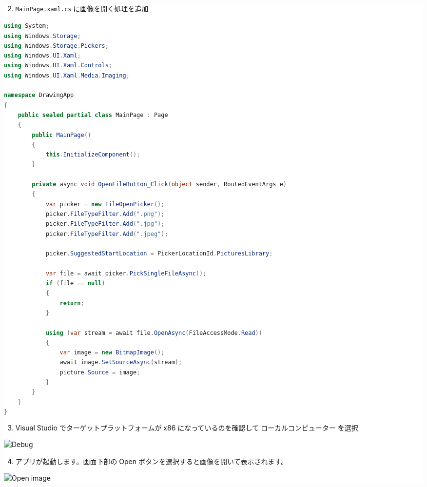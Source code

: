 2. `MainPage.xaml.cs` に画像を開く処理を追加

```cs
using System;
using Windows.Storage;
using Windows.Storage.Pickers;
using Windows.UI.Xaml;
using Windows.UI.Xaml.Controls;
using Windows.UI.Xaml.Media.Imaging;

namespace DrawingApp
{
    public sealed partial class MainPage : Page
    {
        public MainPage()
        {
            this.InitializeComponent();
        }

        private async void OpenFileButton_Click(object sender, RoutedEventArgs e)
        {
            var picker = new FileOpenPicker();
            picker.FileTypeFilter.Add(".png");
            picker.FileTypeFilter.Add(".jpg");
            picker.FileTypeFilter.Add(".jpeg");

            picker.SuggestedStartLocation = PickerLocationId.PicturesLibrary;

            var file = await picker.PickSingleFileAsync();
            if (file == null)
            {
                return;
            }

            using (var stream = await file.OpenAsync(FileAccessMode.Read))
            {
                var image = new BitmapImage();
                await image.SetSourceAsync(stream);
                picture.Source = image;
            }
        }
    }
}
```

3. Visual Studio でターゲットプラットフォームが x86 になっているのを確認して ローカルコンピューター を選択

![Debug](images/debug_start.png)

4. アプリが起動します。画面下部の Open ボタンを選択すると画像を開いて表示されます。

![Open image](images/open_image.png)
